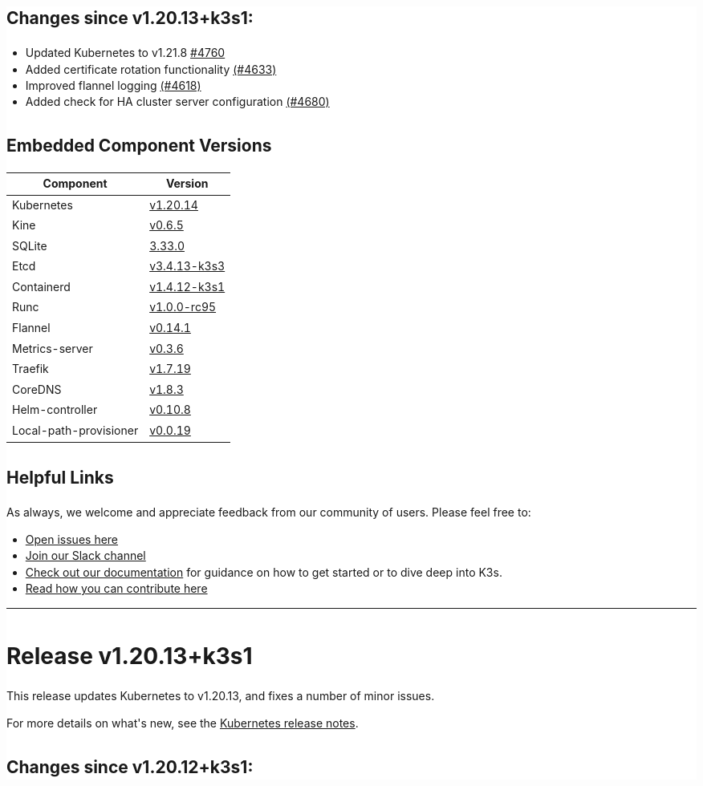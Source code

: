 ## Changes since v1.20.13+k3s1:

* Updated Kubernetes to v1.21.8 [#4760](https://github.com/k3s-io/k3s/pull/4760)
* Added certificate rotation functionality [(#4633)](https://github.com/k3s-io/k3s/pull/4633)
* Improved flannel logging  [(#4618)](https://github.com/k3s-io/k3s/pull/4618)
* Added check for HA cluster server configuration [(#4680)](https://github.com/k3s-io/k3s/pull/4680)

## Embedded Component Versions
| Component | Version |
|---|---|
| Kubernetes | [v1.20.14](https://github.com/kubernetes/kubernetes/blob/master/CHANGELOG/CHANGELOG-1.20.md#v12012) |
| Kine | [v0.6.5](https://github.com/k3s-io/kine/releases/tag/v0.6.5) |
| SQLite | [3.33.0](https://sqlite.org/releaselog/3_33_0.html) |
| Etcd | [v3.4.13-k3s3](https://github.com/k3s-io/etcd/releases/tag/v3.4.13-k3s3) |
| Containerd | [v1.4.12-k3s1](https://github.com/k3s-io/containerd/releases/tag/v1.4.12-k3s1) |
| Runc | [v1.0.0-rc95](https://github.com/opencontainers/runc/releases/tag/v1.0.0-rc95) |
| Flannel | [v0.14.1](https://github.com/flannel-io/flannel/releases/tag/v0.14.1) | 
| Metrics-server | [v0.3.6](https://github.com/kubernetes-sigs/metrics-server/releases/tag/v0.3.6) |
| Traefik | [v1.7.19](https://github.com/traefik/traefik/releases/tag/v1.7.19) |
| CoreDNS | [v1.8.3](https://github.com/coredns/coredns/releases/tag/v1.8.3) | 
| Helm-controller | [v0.10.8](https://github.com/k3s-io/helm-controller/releases/tag/v0.10.8) |
| Local-path-provisioner | [v0.0.19](https://github.com/rancher/local-path-provisioner/releases/tag/v0.0.19) |

## Helpful Links
As always, we welcome and appreciate feedback from our community of users. Please feel free to:
- [Open issues here](https://github.com/rancher/k3s/issues/new/choose)
- [Join our Slack channel](https://slack.rancher.io/)
- [Check out our documentation](https://rancher.com/docs/k3s/latest/en/) for guidance on how to get started or to dive deep into K3s.
- [Read how you can contribute here](https://github.com/rancher/k3s/blob/master/CONTRIBUTING.md)

-----
# Release v1.20.13+k3s1

This release updates Kubernetes to v1.20.13, and fixes a number of minor issues.

For more details on what's new, see the [Kubernetes release notes](https://github.com/kubernetes/kubernetes/blob/master/CHANGELOG/CHANGELOG-1.20.md#changelog-since-v12012).

## Changes since v1.20.12+k3s1:
